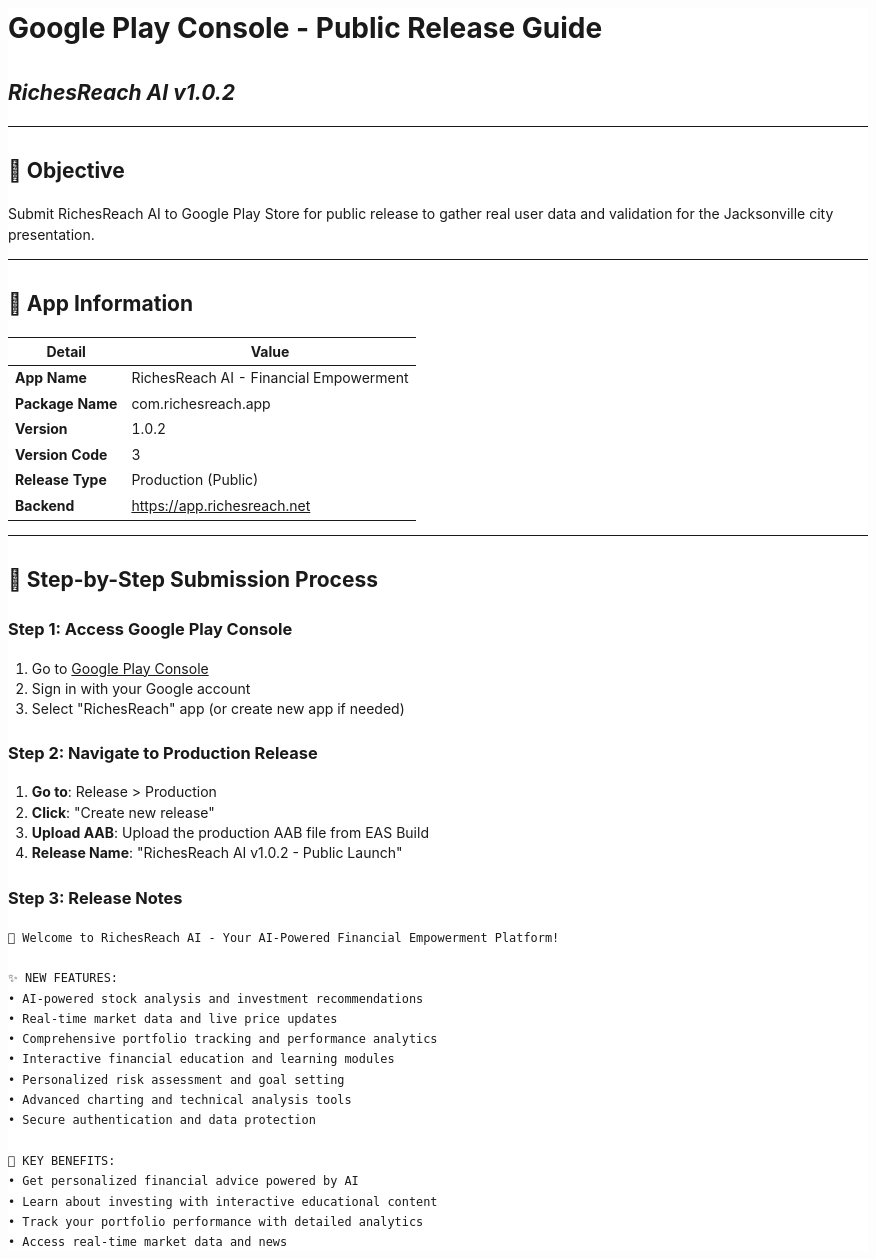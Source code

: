 # Google Play Console - Public Release Guide
## *RichesReach AI v1.0.2*

---

## 🎯 **Objective**

Submit RichesReach AI to Google Play Store for public release to gather real user data and validation for the Jacksonville city presentation.

---

## 📱 **App Information**

| **Detail** | **Value** |
|------------|-----------|
| **App Name** | RichesReach AI - Financial Empowerment |
| **Package Name** | com.richesreach.app |
| **Version** | 1.0.2 |
| **Version Code** | 3 |
| **Release Type** | Production (Public) |
| **Backend** | https://app.richesreach.net |

---

## 🚀 **Step-by-Step Submission Process**

### **Step 1: Access Google Play Console**
1. Go to [Google Play Console](https://play.google.com/console)
2. Sign in with your Google account
3. Select "RichesReach" app (or create new app if needed)

### **Step 2: Navigate to Production Release**
1. **Go to**: Release > Production
2. **Click**: "Create new release"
3. **Upload AAB**: Upload the production AAB file from EAS Build
4. **Release Name**: "RichesReach AI v1.0.2 - Public Launch"

### **Step 3: Release Notes**
```
🎉 Welcome to RichesReach AI - Your AI-Powered Financial Empowerment Platform!

✨ NEW FEATURES:
• AI-powered stock analysis and investment recommendations
• Real-time market data and live price updates
• Comprehensive portfolio tracking and performance analytics
• Interactive financial education and learning modules
• Personalized risk assessment and goal setting
• Advanced charting and technical analysis tools
• Secure authentication and data protection

🚀 KEY BENEFITS:
• Get personalized financial advice powered by AI
• Learn about investing with interactive educational content
• Track your portfolio performance with detailed analytics
• Access real-time market data and news
```